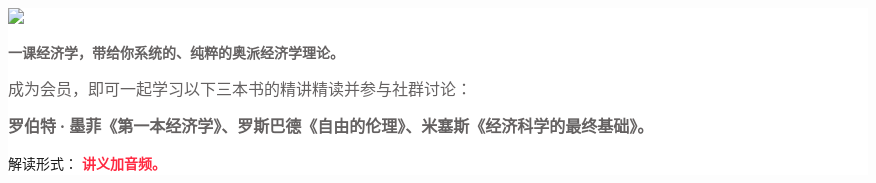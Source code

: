 <p>
<img class="" data-backh="415" data-backw="556" data-copyright="0" data-ratio="0.746875" data-s="300,640" data-src="" data-type="png" data-w="640" src="{{ '/img/Ok4hZ0tV6r7Um63rOOYtL9lsiaFyrXTErmr0JHFibcibLyCHe0hKibIKLLyJcOuhVWvqG6LC2WpRM7ibwJf4Zwc7vjw.png' | prepend: site.img | replace: '//','/' }}" style="width: 100%;height: auto;"/>
</p>
<p style="margin-top:0;margin-right:0;margin-bottom:0;">
<strong>
<span style="text-align: justify;color: rgb(100, 97, 97);letter-spacing: 0px;background: rgb(255, 255, 255);">
               一课经济学，带给你系统的、纯粹的奥派经济学理论。
              </span>
</strong>
</p>
<p style="margin-right:0;margin-left:0;text-indent:0;text-align:justify;text-justify:inter-ideograph;line-height:23px;">
<span style="color: rgb(100, 97, 97);letter-spacing: 0px;background: rgb(255, 255, 255);font-size: 16px;">
              成为会员，即可一起学习以下三本书的精讲精读并参与社群讨论：
             </span>
</p>
<p style="margin-right:0;margin-left:0;text-indent:0;text-align:justify;text-justify:inter-ideograph;line-height:23px;">
<span style="font-family: Times;color: rgb(100, 97, 97);letter-spacing: 0px;background: rgb(255, 255, 255);font-size: 16px;">
</span>
</p>
<p style="margin-right:0;margin-left:0;text-indent:0;text-align:justify;text-justify:inter-ideograph;line-height:23px;">
<strong>
<span style="font-size: 16px;">
<span style="color: rgb(100, 97, 97);letter-spacing: 0px;background: rgb(255, 255, 255);font-size: 16px;">
                罗伯特
               </span>
<span style="font-size: 16px;font-family: Times;color: rgb(100, 97, 97);letter-spacing: 0px;background: rgb(255, 255, 255);">
                ·
               </span>
<span style="color: rgb(100, 97, 97);letter-spacing: 0px;background: rgb(255, 255, 255);font-size: 16px;">
                墨菲《第一本经济学》、罗斯巴德《自由的伦理》、米塞斯《经济科学的最终基础》。
               </span>
</span>
</strong>
<span style="font-size: 16px;">
<span style="color: rgb(100, 97, 97);letter-spacing: 0px;background: rgb(255, 255, 255);font-size: 16px;">
<br/>
</span>
</span>
</p>
<p style="margin-right:0;margin-left:0;text-indent:0;text-align:justify;text-justify:inter-ideograph;line-height:23px;">
<span style=";">
              解读形式：
             </span>
<span style="color: rgb(255, 41, 65);">
<strong>
<span style=";">
                讲义加音频。
               </span>
</strong>
</span>
</p>